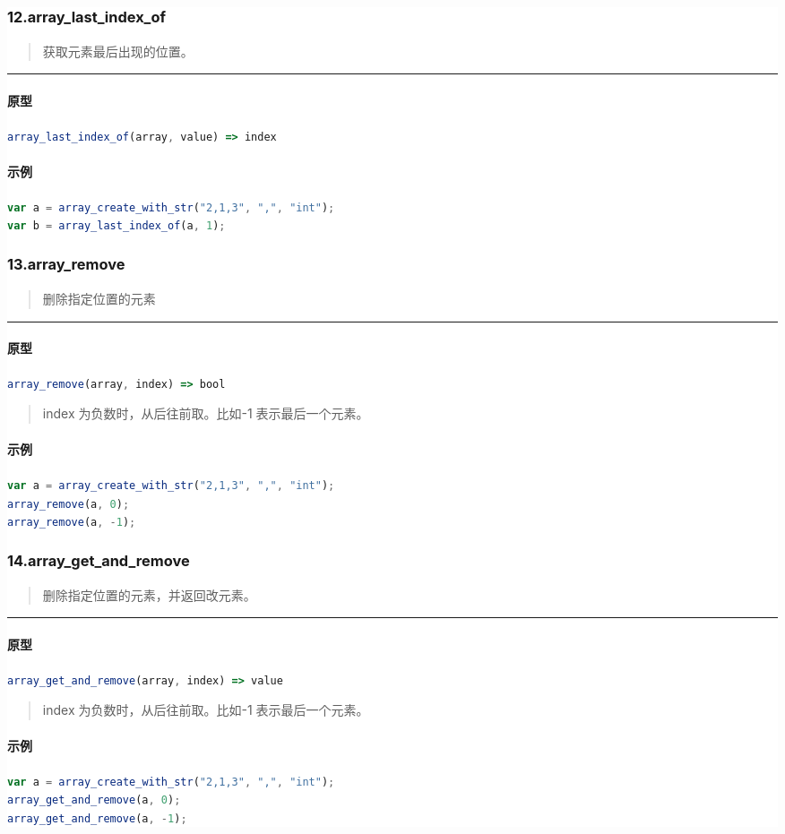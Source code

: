 ### 12.array\_last_index\_of

> 获取元素最后出现的位置。
----------------------------

#### 原型

```js
array_last_index_of(array, value) => index
```

#### 示例

```js
var a = array_create_with_str("2,1,3", ",", "int");
var b = array_last_index_of(a, 1);
```

### 13.array\_remove

> 删除指定位置的元素
----------------------------

#### 原型

```js
array_remove(array, index) => bool
```

> index 为负数时，从后往前取。比如-1 表示最后一个元素。

#### 示例

```js
var a = array_create_with_str("2,1,3", ",", "int");
array_remove(a, 0);
array_remove(a, -1);
```

### 14.array\_get\_and\_remove

> 删除指定位置的元素，并返回改元素。
----------------------------

#### 原型

```js
array_get_and_remove(array, index) => value
```

> index 为负数时，从后往前取。比如-1 表示最后一个元素。

#### 示例

```js
var a = array_create_with_str("2,1,3", ",", "int");
array_get_and_remove(a, 0);
array_get_and_remove(a, -1);
```
